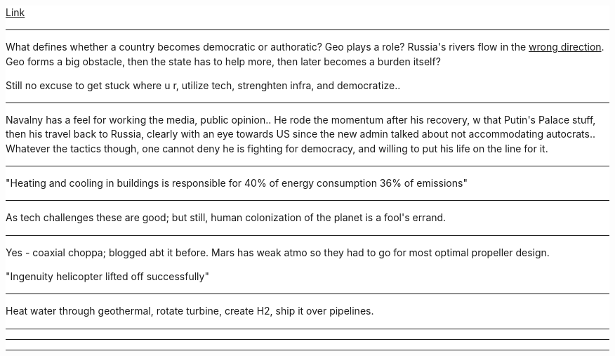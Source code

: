 [Link](https://www.powermag.com/whats-been-holding-hydrogen-fuel-cells-back-and-how-to-change-that/)

---

What defines whether a country becomes democratic or authoratic? Geo
plays a role? Russia's rivers flow in the [wrong direction](2017/07/the-next-decade-friedman.md#rurivers).
Geo forms a big obstacle, then the state has to help more, then
later becomes a burden itself?

Still no excuse to get stuck where u r, utilize tech, strenghten infra, and
democratize.. 

---

Navalny has a feel for working the media, public opinion.. He rode the
momentum after his recovery, w that Putin's Palace stuff, then his
travel back to Russia, clearly with an eye towards US since the new
admin talked about not accommodating autocrats.. Whatever the tactics
though, one cannot deny he is fighting for democracy, and willing to
put his life on the line for it.

---

"Heating and cooling in buildings is responsible for 40% of energy consumption
36% of emissions"

---

As tech challenges these are good; but still, human colonization of
the planet is a fool's errand.

---

Yes - coaxial choppa; blogged abt it before. Mars has weak atmo so
they had to go for most optimal propeller design.

"Ingenuity helicopter lifted off successfully"

---

Heat water through geothermal, rotate turbine, create H2, ship it over
pipelines.

---

<iframe width="340" src="https://www.youtube.com/embed/vZLo0-lwK1k?start=75&end=648" title="YouTube video player" frameborder="0" allow="accelerometer; autoplay; clipboard-write; encrypted-media; gyroscope; picture-in-picture" allowfullscreen></iframe>

---

<iframe width="340" src="https://www.youtube.com/embed/c7dy0hUZ9xI" title="YouTube video player" frameborder="0" allow="accelerometer; autoplay; clipboard-write; encrypted-media; gyroscope; picture-in-picture" allowfullscreen></iframe>

---

